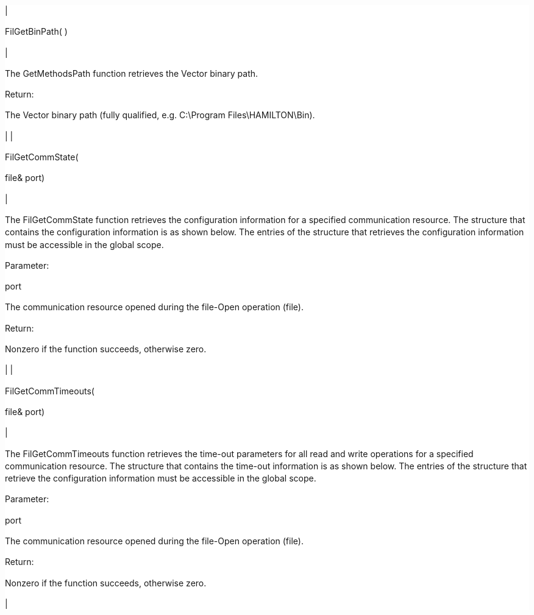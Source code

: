 | <p> </p><p>FilGetBinPath( )</p>                                                                        | <p> </p><p>The GetMethodsPath function retrieves the Vector binary path.</p><p> </p><p>Return:</p><p>The Vector binary path (fully qualified, e.g. C:\Program Files\HAMILTON\Bin).</p><p> </p>                                                                                                                                                                                                                                                                                                                                                                                                                                                                                                                                                                                                                                                                                                                                                                                                                                                                                                                                                                                                                                                                                                                                                                                                                                                                                                                                                                                                                                                                                                                                                                                                                                                  |
| <p> </p><p>FilGetCommState(</p><p>file&#x26; port)</p>                                                 | <p> </p><p>The FilGetCommState function retrieves the configuration information for a specified communication resource. The structure that contains the configuration information is as shown below. The entries of the structure that retrieves the configuration information must be accessible in the global scope.</p><p> </p><p>Parameter:</p><p>port</p><p>The communication resource opened during the file-Open operation (file).</p><p> </p><p>Return:</p><p>Nonzero if the function succeeds, otherwise zero.</p><p> </p>                                                                                                                                                                                                                                                                                                                                                                                                                                                                                                                                                                                                                                                                                                                                                                                                                                                                                                                                                                                                                                                                                                                                                                                                                                                                                                             |
| <p> </p><p>FilGetCommTimeouts(</p><p>file&#x26; port)</p>                                              | <p> </p><p>The FilGetCommTimeouts function retrieves the time-out parameters for all read and write operations for a specified communication resource. The structure that contains the time-out information is as shown below. The entries of the structure that retrieve the configuration information must be accessible in the global scope.</p><p> </p><p>Parameter:</p><p>port</p><p>The communication resource opened during the file-Open operation (file).</p><p> </p><p>Return:</p><p>Nonzero if the function succeeds, otherwise zero.</p><p> </p>                                                                                                                                                                                                                                                                                                                                                                                                                                                                                                                                                                                                                                                                                                                                                                                                                                                                                                                                                                                                                                                                                                                                                                                                                                                                                    |